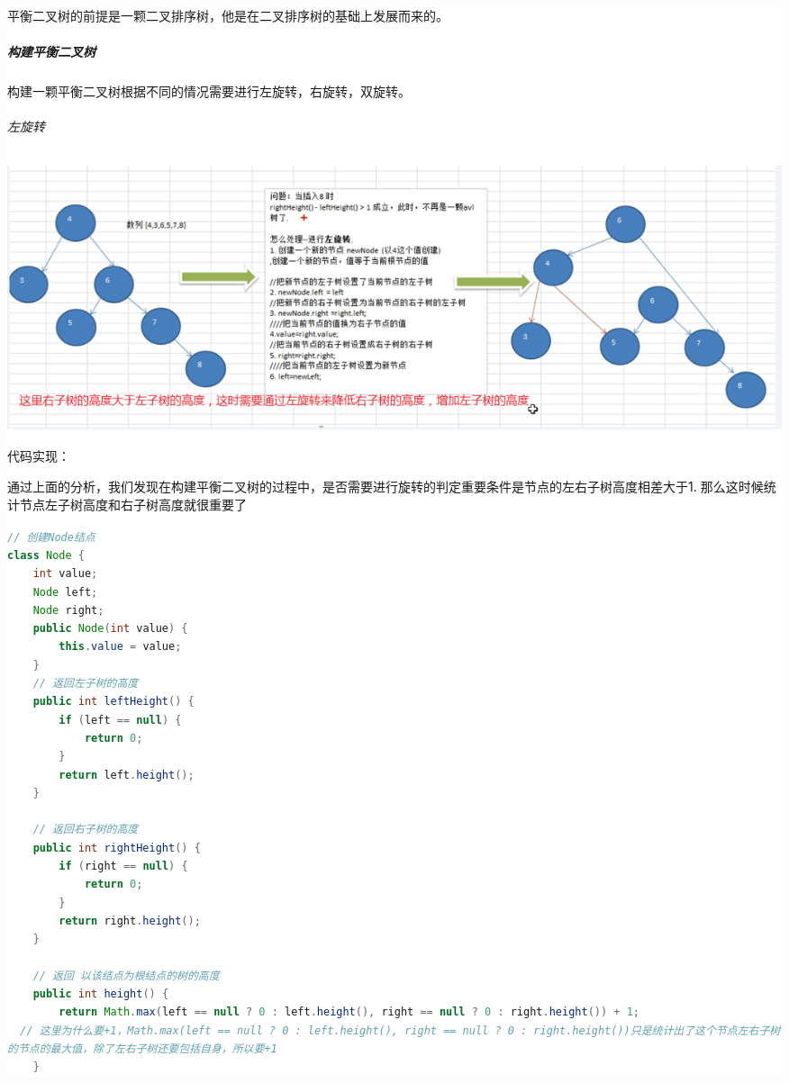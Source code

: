 平衡二叉树的前提是一颗二叉排序树，他是在二叉排序树的基础上发展而来的。

##### 构建平衡二叉树

构建一颗平衡二叉树根据不同的情况需要进行左旋转，右旋转，双旋转。

###### 左旋转

![DATA_STRUCTURES_ALGORITHMS106.png](https://github.com/zhaodahan/zhao_Note/blob/master/wiki_img/DATA_STRUCTURES_ALGORITHMS106.png?raw=true)

代码实现：

通过上面的分析，我们发现在构建平衡二叉树的过程中，是否需要进行旋转的判定重要条件是节点的左右子树高度相差大于1. 那么这时候统计节点左子树高度和右子树高度就很重要了

```java
// 创建Node结点
class Node {
	int value;
	Node left;
	Node right;
	public Node(int value) {
		this.value = value;
	}
	// 返回左子树的高度
	public int leftHeight() {
		if (left == null) {
			return 0;
		}
		return left.height();
	}

	// 返回右子树的高度
	public int rightHeight() {
		if (right == null) {
			return 0;
		}
		return right.height();
	}

	// 返回 以该结点为根结点的树的高度
	public int height() {
		return Math.max(left == null ? 0 : left.height(), right == null ? 0 : right.height()) + 1;
  // 这里为什么要+1，Math.max(left == null ? 0 : left.height(), right == null ? 0 : right.height())只是统计出了这个节点左右子树的节点的最大值，除了左右子树还要包括自身，所以要+1
	}
```
